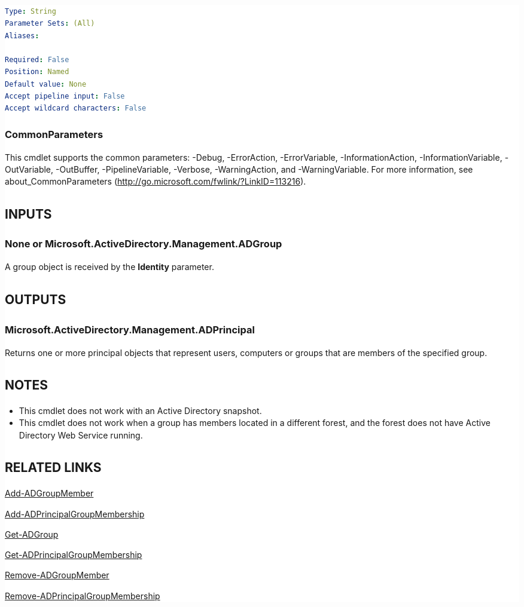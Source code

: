 ```yaml
Type: String
Parameter Sets: (All)
Aliases: 

Required: False
Position: Named
Default value: None
Accept pipeline input: False
Accept wildcard characters: False
```

### CommonParameters
This cmdlet supports the common parameters: -Debug, -ErrorAction, -ErrorVariable, -InformationAction, -InformationVariable, -OutVariable, -OutBuffer, -PipelineVariable, -Verbose, -WarningAction, and -WarningVariable. For more information, see about_CommonParameters (http://go.microsoft.com/fwlink/?LinkID=113216).

## INPUTS

### None or Microsoft.ActiveDirectory.Management.ADGroup
A group object is received by the **Identity** parameter.

## OUTPUTS

### Microsoft.ActiveDirectory.Management.ADPrincipal
Returns one or more principal objects that represent users, computers or groups that are members of the specified group.

## NOTES
* This cmdlet does not work with an Active Directory snapshot.
* This cmdlet does not work when a group has members located in a different forest, and the forest does not have Active Directory Web Service running.

## RELATED LINKS

[Add-ADGroupMember](./Add-ADGroupMember.md)

[Add-ADPrincipalGroupMembership](./Add-ADPrincipalGroupMembership.md)

[Get-ADGroup](./Get-ADGroup.md)

[Get-ADPrincipalGroupMembership](./Get-ADPrincipalGroupMembership.md)

[Remove-ADGroupMember](./Remove-ADGroupMember.md)

[Remove-ADPrincipalGroupMembership](./Remove-ADPrincipalGroupMembership.md)

